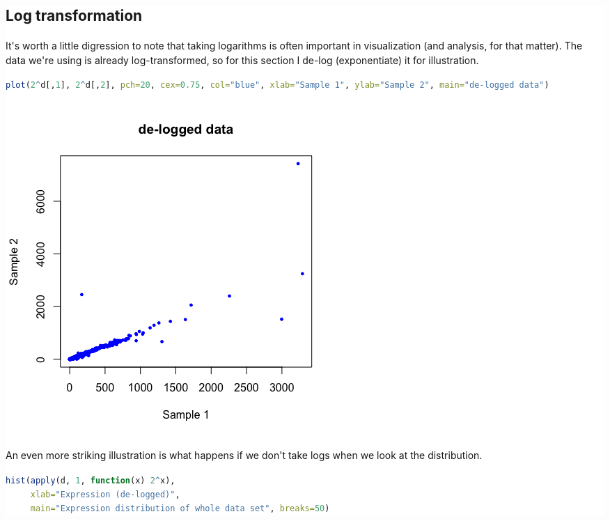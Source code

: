 ## Log transformation

It's worth a little digression to note that taking logarithms is often important in visualization (and analysis, for that matter). The data we're using is already log-transformed, so for this section I de-log (exponentiate) it for illustration.


```r
plot(2^d[,1], 2^d[,2], pch=20, cex=0.75, col="blue", xlab="Sample 1", ylab="Sample 2", main="de-logged data")
```

![](explore_files/figure-html/taking_logs-1.png)

An even more striking illustration is what happens if we don't take logs when we look at the distribution.


```r
hist(apply(d, 1, function(x) 2^x),
     xlab="Expression (de-logged)", 
     main="Expression distribution of whole data set", breaks=50)
```
